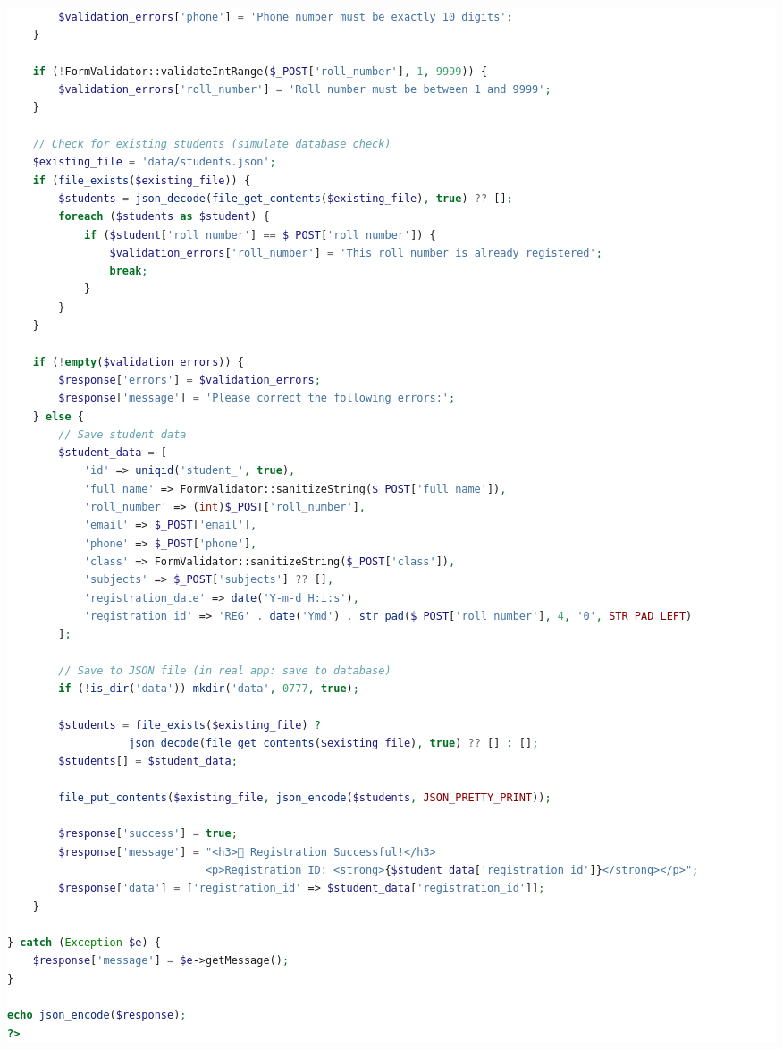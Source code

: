 ```php
        $validation_errors['phone'] = 'Phone number must be exactly 10 digits';
    }
    
    if (!FormValidator::validateIntRange($_POST['roll_number'], 1, 9999)) {
        $validation_errors['roll_number'] = 'Roll number must be between 1 and 9999';
    }
    
    // Check for existing students (simulate database check)
    $existing_file = 'data/students.json';
    if (file_exists($existing_file)) {
        $students = json_decode(file_get_contents($existing_file), true) ?? [];
        foreach ($students as $student) {
            if ($student['roll_number'] == $_POST['roll_number']) {
                $validation_errors['roll_number'] = 'This roll number is already registered';
                break;
            }
        }
    }
    
    if (!empty($validation_errors)) {
        $response['errors'] = $validation_errors;
        $response['message'] = 'Please correct the following errors:';
    } else {
        // Save student data
        $student_data = [
            'id' => uniqid('student_', true),
            'full_name' => FormValidator::sanitizeString($_POST['full_name']),
            'roll_number' => (int)$_POST['roll_number'],
            'email' => $_POST['email'],
            'phone' => $_POST['phone'],
            'class' => FormValidator::sanitizeString($_POST['class']),
            'subjects' => $_POST['subjects'] ?? [],
            'registration_date' => date('Y-m-d H:i:s'),
            'registration_id' => 'REG' . date('Ymd') . str_pad($_POST['roll_number'], 4, '0', STR_PAD_LEFT)
        ];
        
        // Save to JSON file (in real app: save to database)
        if (!is_dir('data')) mkdir('data', 0777, true);
        
        $students = file_exists($existing_file) ? 
                   json_decode(file_get_contents($existing_file), true) ?? [] : [];
        $students[] = $student_data;
        
        file_put_contents($existing_file, json_encode($students, JSON_PRETTY_PRINT));
        
        $response['success'] = true;
        $response['message'] = "<h3>🎉 Registration Successful!</h3>
                               <p>Registration ID: <strong>{$student_data['registration_id']}</strong></p>";
        $response['data'] = ['registration_id' => $student_data['registration_id']];
    }
    
} catch (Exception $e) {
    $response['message'] = $e->getMessage();
}

echo json_encode($response);
?>
```
